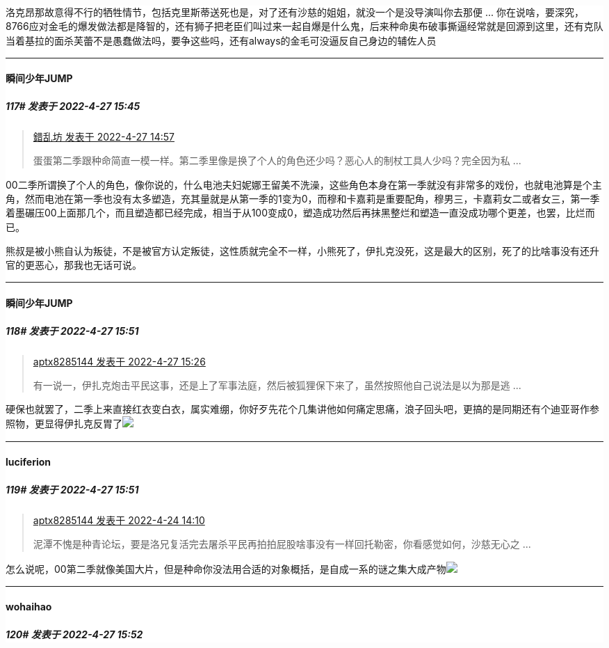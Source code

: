 洛克昂那故意得不行的牺牲情节，包括克里斯蒂送死也是，对了还有沙慈的姐姐，就没一个是没导演叫你去那便 ...</blockquote>
你在说啥，要深究，8766应对金毛的爆发做法都是降智的，还有狮子把老臣们叫过来一起自爆是什么鬼，后来种命奥布破事撕逼经常就是回源到这里，还有克队当着基拉的面杀芙蕾不是愚蠢做法吗，要争这些吗，还有always的金毛可没逼反自己身边的辅佐人员

*****

####  瞬间少年JUMP  
##### 117#       发表于 2022-4-27 15:45

<blockquote><a href="httphttps://bbs.saraba1st.com/2b/forum.php?mod=redirect&amp;goto=findpost&amp;pid=55605470&amp;ptid=2066041" target="_blank">錯乱坊 发表于 2022-4-27 14:57</a>

蛋蛋第二季跟种命简直一模一样。第二季里像是换了个人的角色还少吗？恶心人的制杖工具人少吗？完全因为私 ...</blockquote>
00二季所谓换了个人的角色，像你说的，什么电池夫妇妮娜王留美不洗澡，这些角色本身在第一季就没有非常多的戏份，也就电池算是个主角，然而电池在第一季也没有太多塑造，充其量就是从第一季的1变为0，而穆和卡嘉莉是重要配角，穆男三，卡嘉莉女二或者女三，第一季着墨碾压00上面那几个，而且塑造都已经完成，相当于从100变成0，塑造成功然后再抹黑整烂和塑造一直没成功哪个更差，也罢，比烂而已。

熊叔是被小熊自认为叛徒，不是被官方认定叛徒，这性质就完全不一样，小熊死了，伊扎克没死，这是最大的区别，死了的比啥事没有还升官的更恶心，那我也无话可说。

*****

####  瞬间少年JUMP  
##### 118#       发表于 2022-4-27 15:51

<blockquote><a href="httphttps://bbs.saraba1st.com/2b/forum.php?mod=redirect&amp;goto=findpost&amp;pid=55605823&amp;ptid=2066041" target="_blank">aptx8285144 发表于 2022-4-27 15:26</a>

有一说一，伊扎克炮击平民这事，还是上了军事法庭，然后被狐狸保下来了，虽然按照他自己说法是以为那是逃 ...</blockquote>
硬保也就罢了，二季上来直接红衣变白衣，属实难绷，你好歹先花个几集讲他如何痛定思痛，浪子回头吧，更搞的是同期还有个迪亚哥作参照物，更显得伊扎克反胃了<img src="https://static.saraba1st.com/image/smiley/face2017/037.png" referrerpolicy="no-referrer">

*****

####  luciferion  
##### 119#       发表于 2022-4-27 15:51

<blockquote><a href="httphttps://bbs.saraba1st.com/2b/forum.php?mod=redirect&amp;goto=findpost&amp;pid=55567301&amp;ptid=2066041" target="_blank">aptx8285144 发表于 2022-4-24 14:10</a>

泥潭不愧是种青论坛，要是洛兄复活完去屠杀平民再拍拍屁股啥事没有一样回托勒密，你看感觉如何，沙慈无心之 ...</blockquote>
怎么说呢，00第二季就像美国大片，但是种命你没法用合适的对象概括，是自成一系的谜之集大成产物<img src="https://static.saraba1st.com/image/smiley/face2017/220.png" referrerpolicy="no-referrer">

*****

####  wohaihao  
##### 120#       发表于 2022-4-27 15:52

